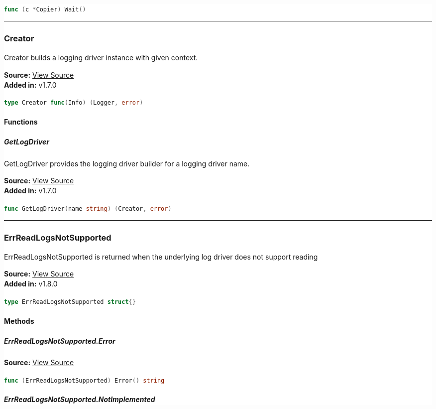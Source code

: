 ```go
func (c *Copier) Wait()
```

---

### Creator

Creator builds a logging driver instance with given context.

**Source:** [View Source](https://github.com/docker/docker/blob/v28.3.0/daemon/logger/factory.go#L15)  
**Added in:** v1.7.0

```go
type Creator func(Info) (Logger, error)
```

#### Functions

##### GetLogDriver

GetLogDriver provides the logging driver builder for a logging driver name.

**Source:** [View Source](https://github.com/docker/docker/blob/v28.3.0/daemon/logger/factory.go#L123)  
**Added in:** v1.7.0

```go
func GetLogDriver(name string) (Creator, error)
```

---

### ErrReadLogsNotSupported

ErrReadLogsNotSupported is returned when the underlying log driver does not support reading

**Source:** [View Source](https://github.com/docker/docker/blob/v28.3.0/daemon/logger/logger.go#L19)  
**Added in:** v1.8.0

```go
type ErrReadLogsNotSupported struct{}
```

#### Methods

##### ErrReadLogsNotSupported.Error

**Source:** [View Source](https://github.com/docker/docker/blob/v28.3.0/daemon/logger/logger.go#L21)  

```go
func (ErrReadLogsNotSupported) Error() string
```

##### ErrReadLogsNotSupported.NotImplemented
